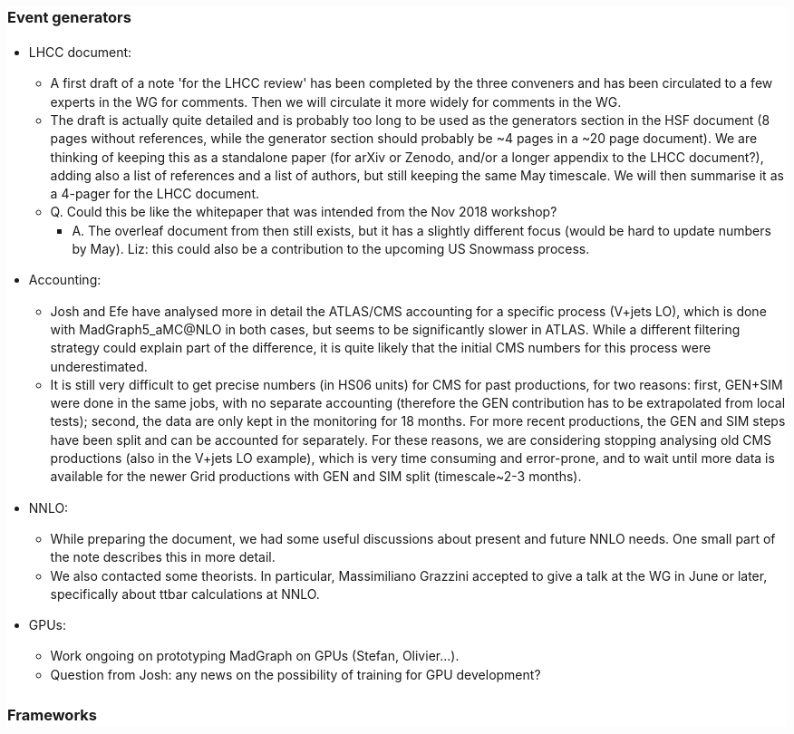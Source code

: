 ### Event generators

- LHCC document:

  - A first draft of a note 'for the LHCC review' has been completed by the
    three conveners and has been circulated to a few experts in the WG for
    comments. Then we will circulate it more widely for comments in the WG.
  - The draft is actually quite detailed and is probably too long to be used as
    the generators section in the HSF document (8 pages without references,
    while the generator section should probably be ~4 pages in a ~20 page
    document). We are thinking of keeping this as a standalone paper (for arXiv
    or Zenodo, and/or a longer appendix to the LHCC document?), adding also a
    list of references and a list of authors, but still keeping the same May
    timescale. We will then summarise it as a 4-pager for the LHCC document.
  - Q. Could this be like the whitepaper that was intended from the Nov 2018
    workshop?
    - A. The overleaf document from then still exists, but it has a slightly
      different focus (would be hard to update numbers by May). Liz: this could
      also be a contribution to the upcoming US Snowmass process.

- Accounting:

  - Josh and Efe have analysed more in detail the ATLAS/CMS accounting for a
    specific process (V+jets LO), which is done with MadGraph5_aMC@NLO in both
    cases, but seems to be significantly slower in ATLAS. While a different
    filtering strategy could explain part of the difference, it is quite likely
    that the initial CMS numbers for this process were underestimated.
  - It is still very difficult to get precise numbers (in HS06 units) for CMS
    for past productions, for two reasons: first, GEN+SIM were done in the same
    jobs, with no separate accounting (therefore the GEN contribution has to be
    extrapolated from local tests); second, the data are only kept in the
    monitoring for 18 months. For more recent productions, the GEN and SIM steps
    have been split and can be accounted for separately. For these reasons, we
    are considering stopping analysing old CMS productions (also in the V+jets
    LO example), which is very time consuming and error-prone, and to wait until
    more data is available for the newer Grid productions with GEN and SIM split
    (timescale~2-3 months).

- NNLO:

  - While preparing the document, we had some useful discussions about present
    and future NNLO needs. One small part of the note describes this in more
    detail.
  - We also contacted some theorists. In particular, Massimiliano Grazzini
    accepted to give a talk at the WG in June or later, specifically about ttbar
    calculations at NNLO.

- GPUs:
  - Work ongoing on prototyping MadGraph on GPUs (Stefan, Olivier...).
  - Question from Josh: any news on the possibility of training for GPU
    development?

### Frameworks
